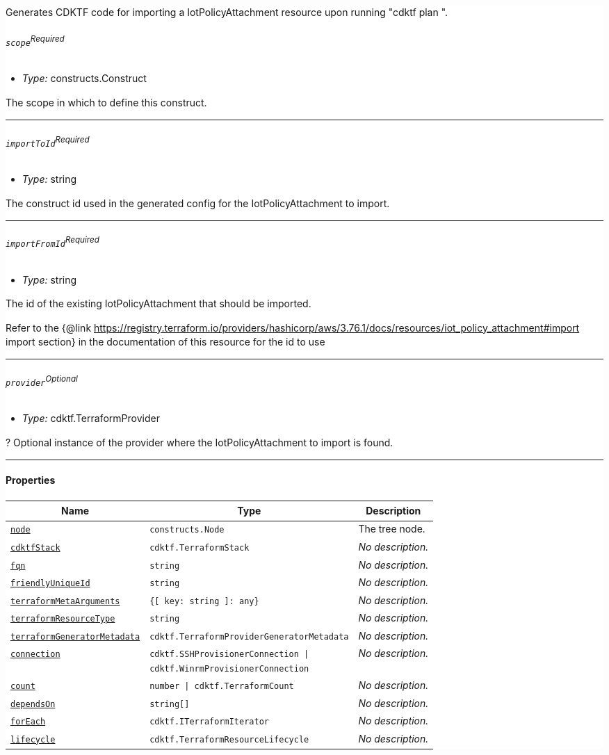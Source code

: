 Generates CDKTF code for importing a IotPolicyAttachment resource upon running "cdktf plan <stack-name>".

###### `scope`<sup>Required</sup> <a name="scope" id="@cdktf/aws-cdk.iotPolicyAttachment.IotPolicyAttachment.generateConfigForImport.parameter.scope"></a>

- *Type:* constructs.Construct

The scope in which to define this construct.

---

###### `importToId`<sup>Required</sup> <a name="importToId" id="@cdktf/aws-cdk.iotPolicyAttachment.IotPolicyAttachment.generateConfigForImport.parameter.importToId"></a>

- *Type:* string

The construct id used in the generated config for the IotPolicyAttachment to import.

---

###### `importFromId`<sup>Required</sup> <a name="importFromId" id="@cdktf/aws-cdk.iotPolicyAttachment.IotPolicyAttachment.generateConfigForImport.parameter.importFromId"></a>

- *Type:* string

The id of the existing IotPolicyAttachment that should be imported.

Refer to the {@link https://registry.terraform.io/providers/hashicorp/aws/3.76.1/docs/resources/iot_policy_attachment#import import section} in the documentation of this resource for the id to use

---

###### `provider`<sup>Optional</sup> <a name="provider" id="@cdktf/aws-cdk.iotPolicyAttachment.IotPolicyAttachment.generateConfigForImport.parameter.provider"></a>

- *Type:* cdktf.TerraformProvider

? Optional instance of the provider where the IotPolicyAttachment to import is found.

---

#### Properties <a name="Properties" id="Properties"></a>

| **Name** | **Type** | **Description** |
| --- | --- | --- |
| <code><a href="#@cdktf/aws-cdk.iotPolicyAttachment.IotPolicyAttachment.property.node">node</a></code> | <code>constructs.Node</code> | The tree node. |
| <code><a href="#@cdktf/aws-cdk.iotPolicyAttachment.IotPolicyAttachment.property.cdktfStack">cdktfStack</a></code> | <code>cdktf.TerraformStack</code> | *No description.* |
| <code><a href="#@cdktf/aws-cdk.iotPolicyAttachment.IotPolicyAttachment.property.fqn">fqn</a></code> | <code>string</code> | *No description.* |
| <code><a href="#@cdktf/aws-cdk.iotPolicyAttachment.IotPolicyAttachment.property.friendlyUniqueId">friendlyUniqueId</a></code> | <code>string</code> | *No description.* |
| <code><a href="#@cdktf/aws-cdk.iotPolicyAttachment.IotPolicyAttachment.property.terraformMetaArguments">terraformMetaArguments</a></code> | <code>{[ key: string ]: any}</code> | *No description.* |
| <code><a href="#@cdktf/aws-cdk.iotPolicyAttachment.IotPolicyAttachment.property.terraformResourceType">terraformResourceType</a></code> | <code>string</code> | *No description.* |
| <code><a href="#@cdktf/aws-cdk.iotPolicyAttachment.IotPolicyAttachment.property.terraformGeneratorMetadata">terraformGeneratorMetadata</a></code> | <code>cdktf.TerraformProviderGeneratorMetadata</code> | *No description.* |
| <code><a href="#@cdktf/aws-cdk.iotPolicyAttachment.IotPolicyAttachment.property.connection">connection</a></code> | <code>cdktf.SSHProvisionerConnection \| cdktf.WinrmProvisionerConnection</code> | *No description.* |
| <code><a href="#@cdktf/aws-cdk.iotPolicyAttachment.IotPolicyAttachment.property.count">count</a></code> | <code>number \| cdktf.TerraformCount</code> | *No description.* |
| <code><a href="#@cdktf/aws-cdk.iotPolicyAttachment.IotPolicyAttachment.property.dependsOn">dependsOn</a></code> | <code>string[]</code> | *No description.* |
| <code><a href="#@cdktf/aws-cdk.iotPolicyAttachment.IotPolicyAttachment.property.forEach">forEach</a></code> | <code>cdktf.ITerraformIterator</code> | *No description.* |
| <code><a href="#@cdktf/aws-cdk.iotPolicyAttachment.IotPolicyAttachment.property.lifecycle">lifecycle</a></code> | <code>cdktf.TerraformResourceLifecycle</code> | *No description.* |